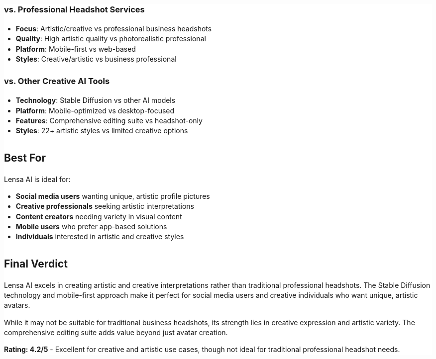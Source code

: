 ### vs. Professional Headshot Services
- **Focus**: Artistic/creative vs professional business headshots
- **Quality**: High artistic quality vs photorealistic professional
- **Platform**: Mobile-first vs web-based
- **Styles**: Creative/artistic vs business professional

### vs. Other Creative AI Tools
- **Technology**: Stable Diffusion vs other AI models
- **Platform**: Mobile-optimized vs desktop-focused
- **Features**: Comprehensive editing suite vs headshot-only
- **Styles**: 22+ artistic styles vs limited creative options

## Best For

Lensa AI is ideal for:
- **Social media users** wanting unique, artistic profile pictures
- **Creative professionals** seeking artistic interpretations
- **Content creators** needing variety in visual content
- **Mobile users** who prefer app-based solutions
- **Individuals** interested in artistic and creative styles

## Final Verdict

Lensa AI excels in creating artistic and creative interpretations rather than traditional professional headshots. The Stable Diffusion technology and mobile-first approach make it perfect for social media users and creative individuals who want unique, artistic avatars.

While it may not be suitable for traditional business headshots, its strength lies in creative expression and artistic variety. The comprehensive editing suite adds value beyond just avatar creation.

**Rating: 4.2/5** - Excellent for creative and artistic use cases, though not ideal for traditional professional headshot needs.
